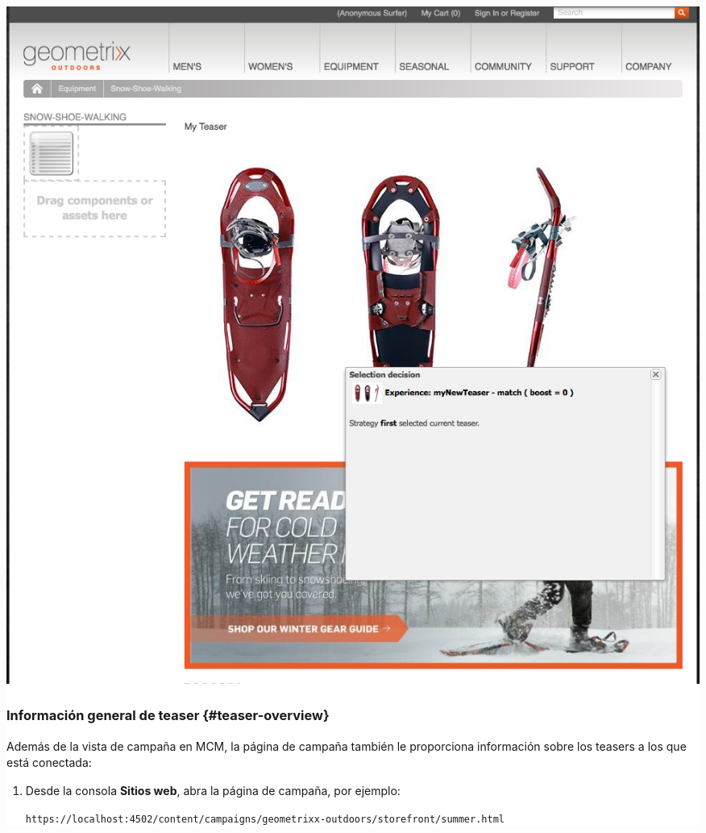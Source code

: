    ![Chlimage_1-3](assets/chlimage_1-3.png)

### Información general de teaser {#teaser-overview}

Además de la vista de campaña en MCM, la página de campaña también le proporciona información sobre los teasers a los que está conectada:

1. Desde la consola **Sitios web**, abra la página de campaña, por ejemplo:

   `https://localhost:4502/content/campaigns/geometrixx-outdoors/storefront/summer.html`
